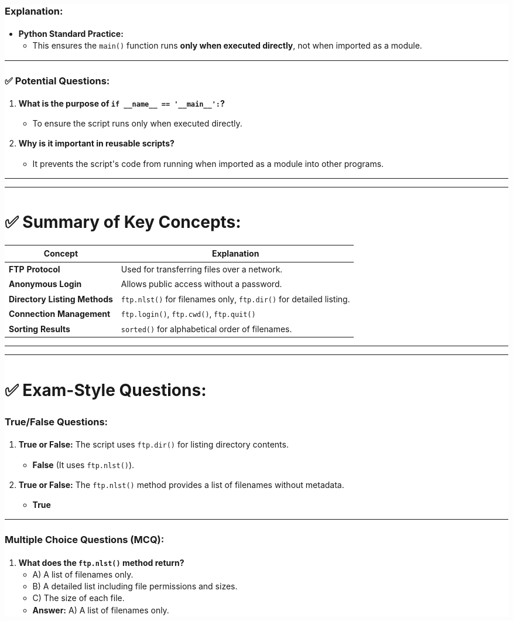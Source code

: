 ### **Explanation:**
- **Python Standard Practice:**  
   - This ensures the `main()` function runs **only when executed directly**, not when imported as a module.

---

### ✅ **Potential Questions:**
1. **What is the purpose of `if __name__ == '__main__':`?**  
   - To ensure the script runs only when executed directly.  

2. **Why is it important in reusable scripts?**  
   - It prevents the script's code from running when imported as a module into other programs.

---

---

# ✅ **Summary of Key Concepts:**
| **Concept**                  | **Explanation**                                     |
|------------------------------|-----------------------------------------------------|
| **FTP Protocol**             | Used for transferring files over a network.         |
| **Anonymous Login**          | Allows public access without a password.            |
| **Directory Listing Methods**| `ftp.nlst()` for filenames only, `ftp.dir()` for detailed listing. |
| **Connection Management**    | `ftp.login()`, `ftp.cwd()`, `ftp.quit()`             |
| **Sorting Results**          | `sorted()` for alphabetical order of filenames.      |

---

---

# ✅ **Exam-Style Questions:**

### **True/False Questions:**
1. **True or False:** The script uses `ftp.dir()` for listing directory contents.  
   - **False** (It uses `ftp.nlst()`).  

2. **True or False:** The `ftp.nlst()` method provides a list of filenames without metadata.  
   - **True**  

---

### **Multiple Choice Questions (MCQ):**
1. **What does the `ftp.nlst()` method return?**  
   - A) A list of filenames only.  
   - B) A detailed list including file permissions and sizes.  
   - C) The size of each file.  
   - **Answer:** A) A list of filenames only.  
